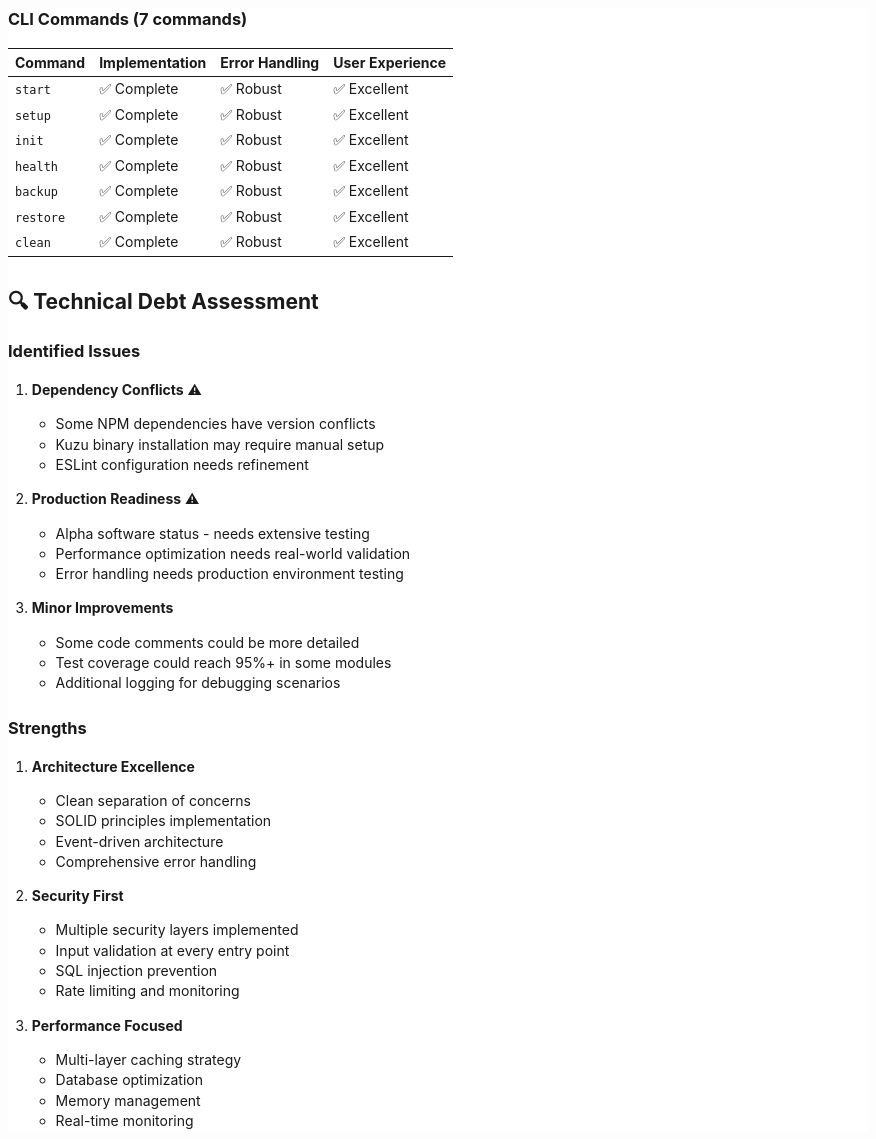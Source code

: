 ### **CLI Commands** (7 commands)

| Command | Implementation | Error Handling | User Experience |
|---------|---------------|----------------|-----------------|
| `start` | ✅ Complete | ✅ Robust | ✅ Excellent |
| `setup` | ✅ Complete | ✅ Robust | ✅ Excellent |
| `init` | ✅ Complete | ✅ Robust | ✅ Excellent |
| `health` | ✅ Complete | ✅ Robust | ✅ Excellent |
| `backup` | ✅ Complete | ✅ Robust | ✅ Excellent |
| `restore` | ✅ Complete | ✅ Robust | ✅ Excellent |
| `clean` | ✅ Complete | ✅ Robust | ✅ Excellent |

## 🔍 **Technical Debt Assessment**

### **Identified Issues**

1. **Dependency Conflicts** ⚠️
   - Some NPM dependencies have version conflicts
   - Kuzu binary installation may require manual setup
   - ESLint configuration needs refinement

2. **Production Readiness** ⚠️  
   - Alpha software status - needs extensive testing
   - Performance optimization needs real-world validation
   - Error handling needs production environment testing

3. **Minor Improvements**
   - Some code comments could be more detailed
   - Test coverage could reach 95%+ in some modules
   - Additional logging for debugging scenarios

### **Strengths**

1. **Architecture Excellence**
   - Clean separation of concerns
   - SOLID principles implementation
   - Event-driven architecture
   - Comprehensive error handling

2. **Security First**
   - Multiple security layers implemented
   - Input validation at every entry point
   - SQL injection prevention
   - Rate limiting and monitoring

3. **Performance Focused**
   - Multi-layer caching strategy
   - Database optimization
   - Memory management
   - Real-time monitoring
